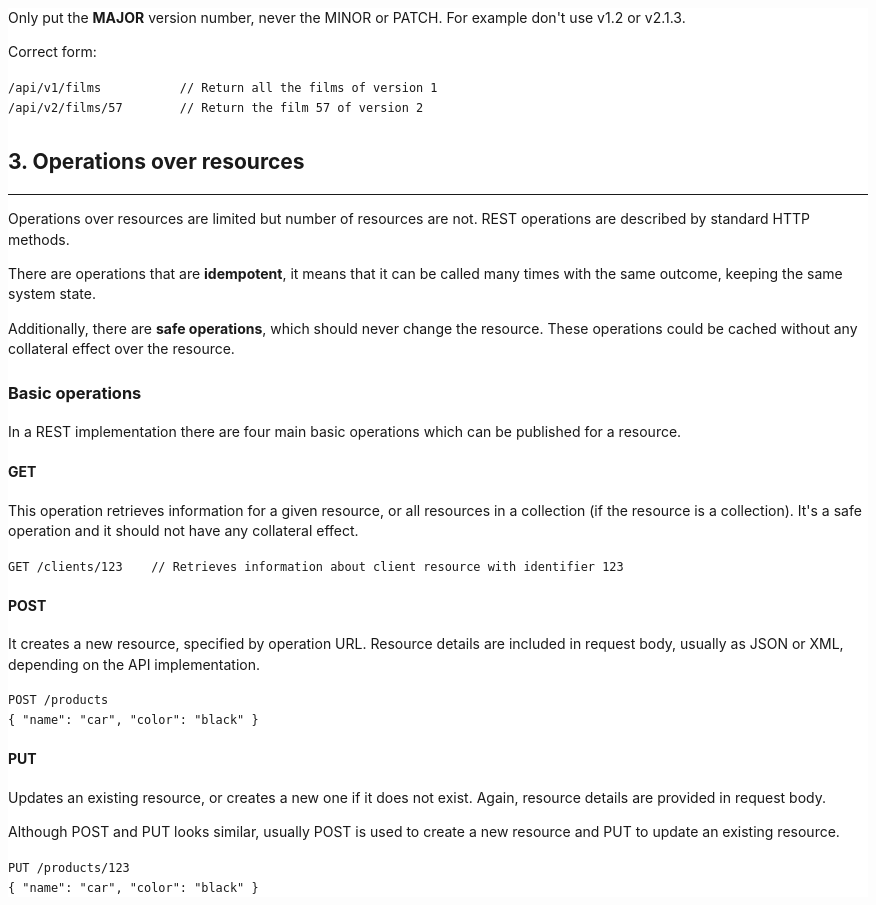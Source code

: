 Only put the **MAJOR** version number, never the MINOR or PATCH. For example don't use v1.2 or v2.1.3.

Correct form:
```
/api/v1/films			// Return all the films of version 1
/api/v2/films/57		// Return the film 57 of version 2
```

## 3. Operations over resources

---

Operations over resources are limited but number of resources are not. REST operations are described by standard HTTP methods.

There are operations that are **idempotent**, it means that it can be called many times with the same outcome, keeping the same system state.

Additionally, there are **safe operations**, which should never change the resource. These operations could be cached without any collateral effect over the resource.

### Basic operations
In a REST implementation there are four main basic operations which can be published for a resource.

#### GET

This operation retrieves information for a given resource, or all resources in a collection (if the resource is a collection). It's a safe operation and it should not have any collateral effect.

```
GET /clients/123    // Retrieves information about client resource with identifier 123

```


#### POST

It creates a new resource, specified by operation URL. Resource details are included in request body, usually as JSON or XML, depending on the API implementation.

```
POST /products
{ "name": "car", "color": "black" }
```


#### PUT

Updates an existing resource, or creates a new one if it does not exist. Again, resource details are provided in request body. 

Although POST and PUT looks similar, usually POST is used to create a new resource and PUT to update an existing resource. 

```
PUT /products/123
{ "name": "car", "color": "black" }
```
